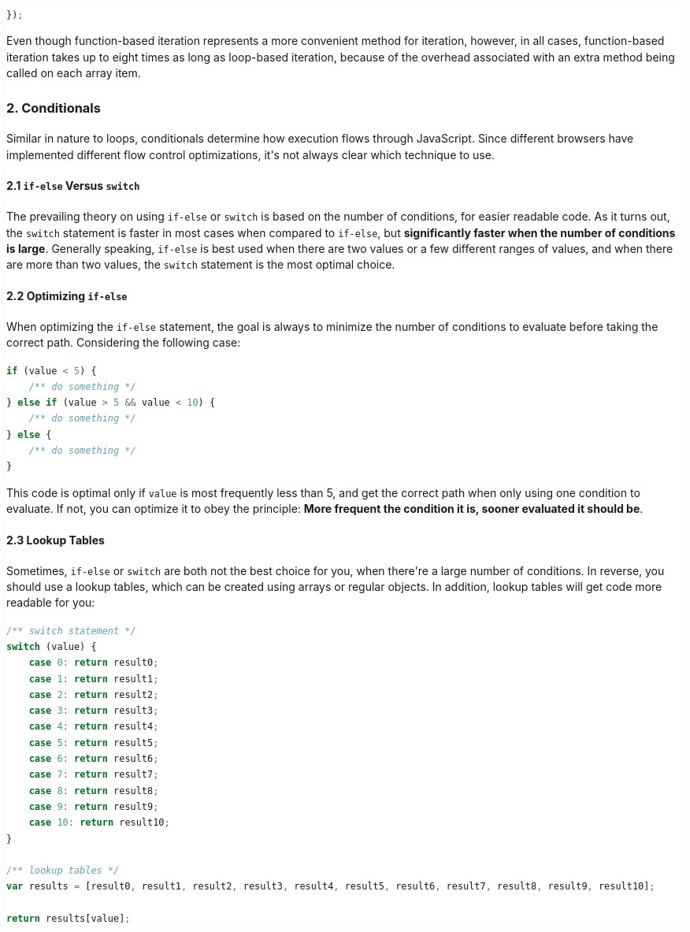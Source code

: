 ```js
});
```

Even though function-based iteration represents a more convenient method for iteration, however, in all cases, function-based iteration takes up to eight times as long as loop-based iteration, because of the overhead associated with an extra method being called on each array item.

### 2. Conditionals

Similar in nature to loops, conditionals determine how execution flows through JavaScript. Since different browsers have implemented different flow control optimizations, it's not always clear which technique to use.

#### 2.1 `if-else` Versus `switch`

The prevailing theory on using `if-else` or `switch` is based on the number of conditions, for easier readable code. As it turns out, the `switch` statement is faster in most cases when compared to `if-else`, but **significantly faster when the number of conditions is large**. Generally speaking, `if-else` is best used when there are two values or a few different ranges of values, and when there are more than two values, the `switch` statement is the most optimal choice.

#### 2.2 Optimizing `if-else`

When optimizing the `if-else` statement, the goal is always to minimize the number of conditions to evaluate before taking the correct path. Considering the following case:

```js
if (value < 5) {
    /** do something */
} else if (value > 5 && value < 10) {
    /** do something */
} else {
    /** do something */
}
```

This code is optimal only if `value` is most frequently less than 5, and get the correct path when only using one condition to evaluate. If not, you can optimize it to obey the principle: **More frequent the condition it is, sooner evaluated it should be**.

#### 2.3 Lookup Tables

Sometimes, `if-else` or `switch` are both not the best choice for you, when there're a large number of conditions. In reverse, you should use a lookup tables, which can be created using arrays or regular objects. In addition, lookup tables will get code more readable for you:

```js
/** switch statement */
switch (value) {
    case 0: return result0;
    case 1: return result1;
    case 2: return result2;
    case 3: return result3;
    case 4: return result4;
    case 5: return result5;
    case 6: return result6;
    case 7: return result7;
    case 8: return result8;
    case 9: return result9;
    case 10: return result10;
}

/** lookup tables */
var results = [result0, result1, result2, result3, result4, result5, result6, result7, result8, result9, result10];

return results[value];
```